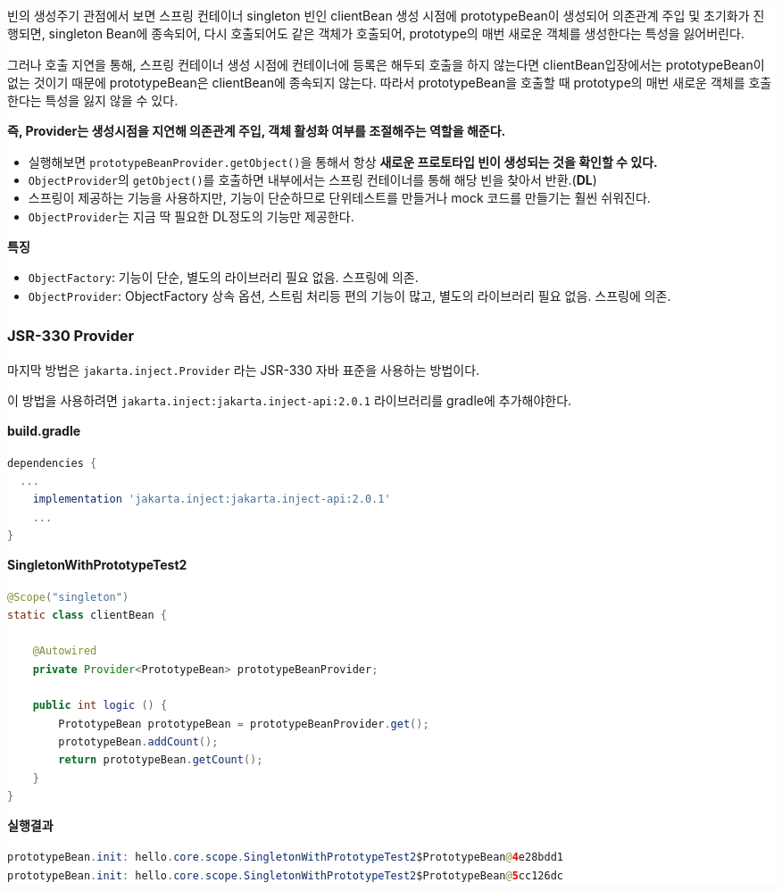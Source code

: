 빈의 생성주기 관점에서 보면 스프링 컨테이너 singleton 빈인 clientBean 생성 시점에 prototypeBean이 생성되어 의존관계 주입 및 초기화가 진행되면, singleton Bean에 종속되어, 다시 호출되어도 같은 객체가 호출되어, prototype의 매번 새로운 객체를 생성한다는 특성을 잃어버린다.

그러나 호출 지연을 통해, 스프링 컨테이너 생성 시점에 컨테이너에 등록은 해두되 호출을 하지 않는다면 clientBean입장에서는 prototypeBean이 없는 것이기 때문에 prototypeBean은 clientBean에 종속되지 않는다. 따라서 prototypeBean을 호출할 때 prototype의 매번 새로운 객체를 호출한다는 특성을 잃지 않을 수 있다.

**즉, Provider는 생성시점을 지연해 의존관계 주입, 객체 활성화 여부를 조절해주는 역할을 해준다.**

</aside>

- 실행해보면 `prototypeBeanProvider.getObject()`을 통해서 항상 **새로운 프로토타입 빈이 생성되는 것을 확인할 수 있다.**
- `ObjectProvider`의 `getObject()`를 호출하면 내부에서는 스프링 컨테이너를 통해 해당 빈을 찾아서 반환.(**DL**)
- 스프링이 제공하는 기능을 사용하지만, 기능이 단순하므로 단위테스트를 만들거나 mock 코드를 만들기는 훨씬 쉬워진다.
- `ObjectProvider`는 지금 딱 필요한 DL정도의 기능만 제공한다.

**특징**

- `ObjectFactory`: 기능이 단순, 별도의 라이브러리 필요 없음. 스프링에 의존.
- `ObjectProvider`: ObjectFactory 상속 옵션, 스트림 처리등 편의 기능이 많고, 별도의 라이브러리 필요 없음. 스프링에 의존.

### JSR-330 Provider

마지막 방법은 `jakarta.inject.Provider` 라는 JSR-330 자바 표준을 사용하는 방법이다.

이 방법을 사용하려면 `jakarta.inject:jakarta.inject-api:2.0.1` 라이브러리를 gradle에 추가해야한다.

**build.gradle**

```groovy
dependencies {
  ...
	implementation 'jakarta.inject:jakarta.inject-api:2.0.1'
	...
}
```

**SingletonWithPrototypeTest2**

```java
@Scope("singleton")
static class clientBean {

    @Autowired
    private Provider<PrototypeBean> prototypeBeanProvider;

    public int logic () {
        PrototypeBean prototypeBean = prototypeBeanProvider.get();
        prototypeBean.addCount();
        return prototypeBean.getCount();
    }
}
```

**실행결과**

```java
prototypeBean.init: hello.core.scope.SingletonWithPrototypeTest2$PrototypeBean@4e28bdd1
prototypeBean.init: hello.core.scope.SingletonWithPrototypeTest2$PrototypeBean@5cc126dc
```
